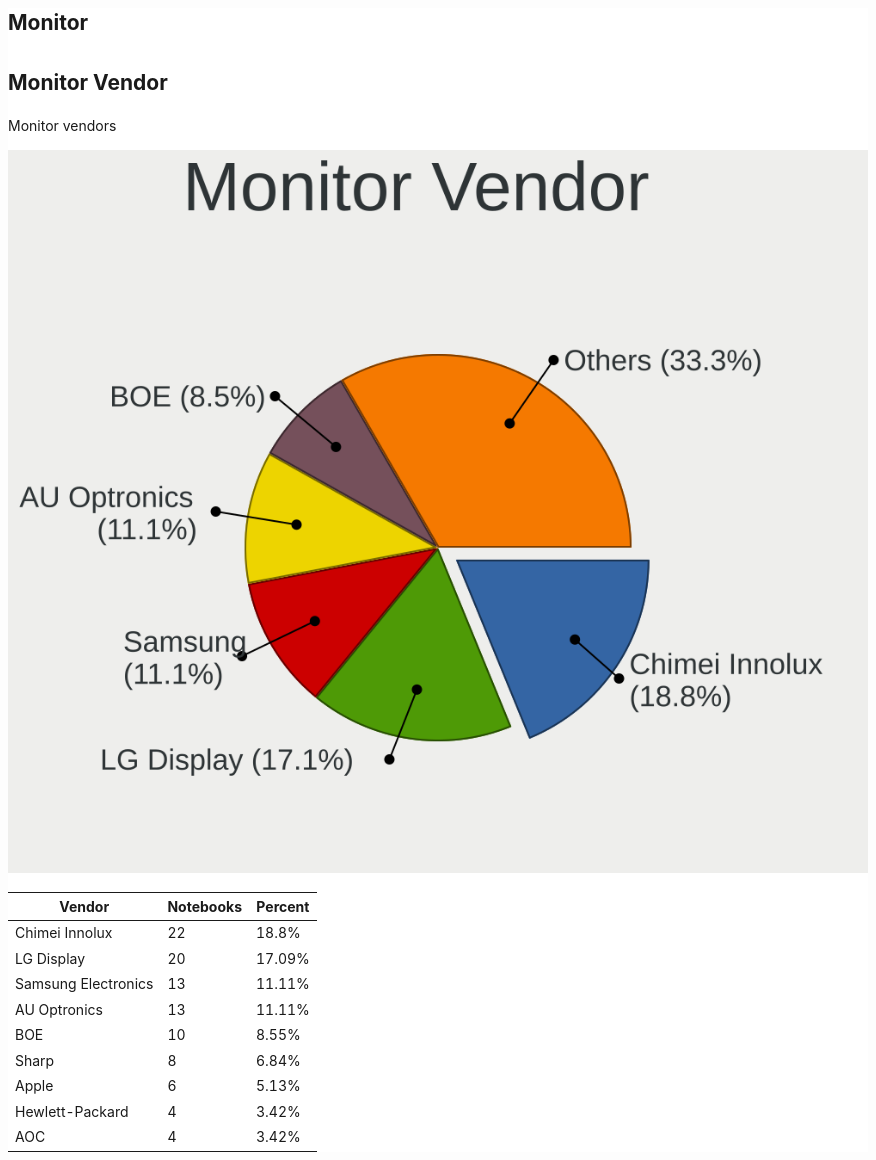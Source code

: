 Monitor
-------

Monitor Vendor
--------------

Monitor vendors

![Monitor Vendor](./images/pie_chart/mon_vendor.svg)


| Vendor                  | Notebooks | Percent |
|-------------------------|-----------|---------|
| Chimei Innolux          | 22        | 18.8%   |
| LG Display              | 20        | 17.09%  |
| Samsung Electronics     | 13        | 11.11%  |
| AU Optronics            | 13        | 11.11%  |
| BOE                     | 10        | 8.55%   |
| Sharp                   | 8         | 6.84%   |
| Apple                   | 6         | 5.13%   |
| Hewlett-Packard         | 4         | 3.42%   |
| AOC                     | 4         | 3.42%   |
